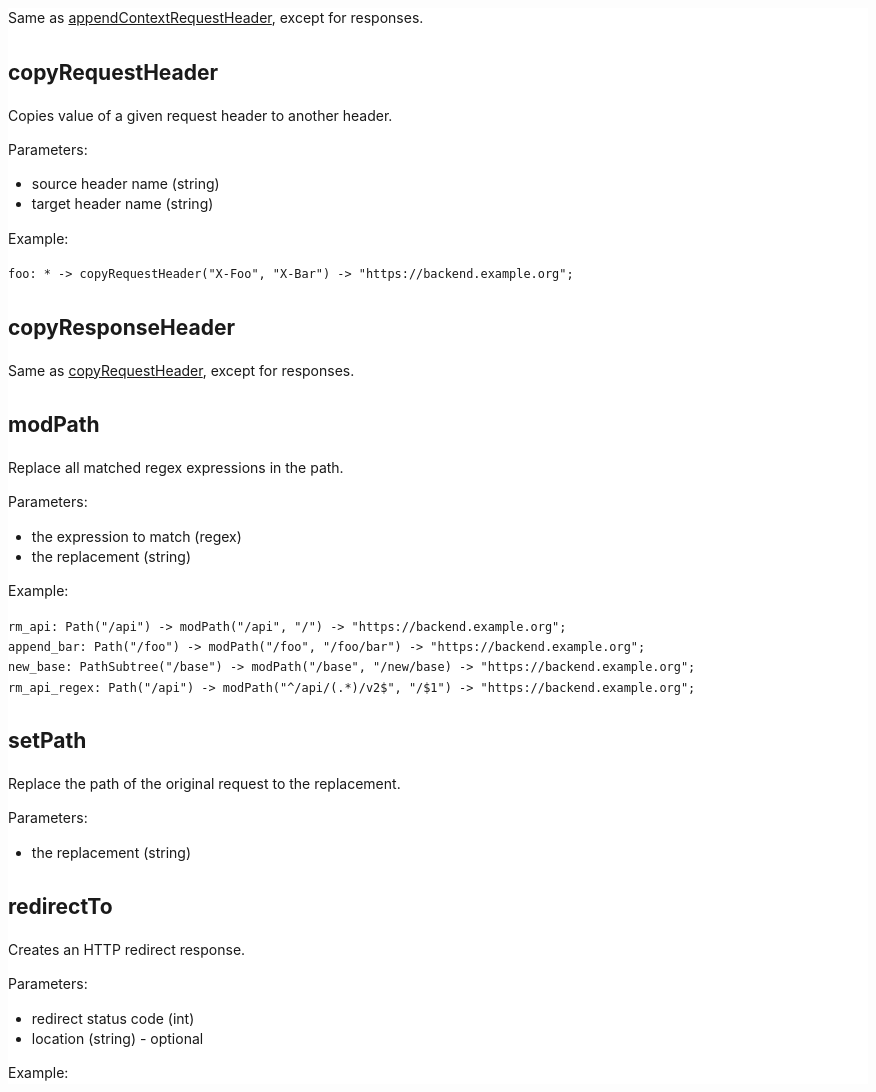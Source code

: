 Same as [appendContextRequestHeader](#appendContextRequestHeader), except for responses.

## copyRequestHeader

Copies value of a given request header to another header.

Parameters:

* source header name (string)
* target header name (string)

Example:

```
foo: * -> copyRequestHeader("X-Foo", "X-Bar") -> "https://backend.example.org";
```

## copyResponseHeader

Same as [copyRequestHeader](#copyRequestHeader), except for responses.

## modPath

Replace all matched regex expressions in the path.

Parameters:

* the expression to match (regex)
* the replacement (string)

Example:

```
rm_api: Path("/api") -> modPath("/api", "/") -> "https://backend.example.org";
append_bar: Path("/foo") -> modPath("/foo", "/foo/bar") -> "https://backend.example.org";
new_base: PathSubtree("/base") -> modPath("/base", "/new/base) -> "https://backend.example.org";
rm_api_regex: Path("/api") -> modPath("^/api/(.*)/v2$", "/$1") -> "https://backend.example.org";
```

## setPath

Replace the path of the original request to the replacement.

Parameters:

* the replacement (string)

## redirectTo

Creates an HTTP redirect response.

Parameters:

* redirect status code (int)
* location (string) - optional

Example:
